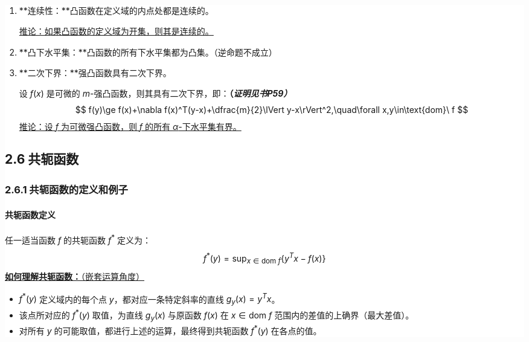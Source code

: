 1. **连续性：**凸函数在定义域的内点处都是连续的。

   <u>推论：如果凸函数的定义域为开集，则其是连续的。</u>

2. **凸下水平集：**凸函数的所有下水平集都为凸集。（逆命题不成立）

3. **二次下界：**强凸函数具有二次下界。

   设 $f(x)$ 是可微的 $m$-强凸函数，则其具有二次下界，即：**（*证明见书P59）***
   $$
   f(y)\ge f(x)+\nabla f(x)^T(y-x)+\dfrac{m}{2}\lVert y-x\rVert^2,\quad\forall x,y\in\text{dom}\ f
   $$
   <u>推论：设 $f$ 为可微强凸函数，则 $f$ 的所有 $α$-下水平集有界。</u>



## 2.6 共轭函数

### 2.6.1 共轭函数的定义和例子

#### 共轭函数定义

任一适当函数 $f$ 的共轭函数 $f^*$ 定义为：
$$
f^*(y)=\sup_{x\in\text{dom}\ f}\big\{y^Tx-f(x)\big\}
$$
<u>**如何理解共轭函数：**（嵌套运算角度）</u>

- $f^*(y)$ 定义域内的每个点 $y$，都对应一条特定斜率的直线 $g_y(x)=y^Tx$。
- 该点所对应的 $f^*(y)$ 取值，为直线 $g_y(x)$ 与原函数 $f(x)$ 在 $x\in\text{dom}\ f$ 范围内的差值的上确界（最大差值）。
- 对所有 $y$ 的可能取值，都进行上述的运算，最终得到共轭函数 $f^*(y)$ 在各点的值。

